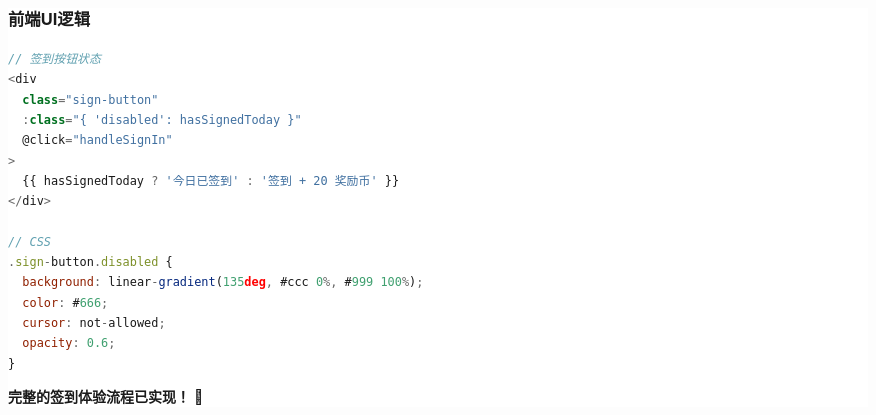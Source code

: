 ### 前端UI逻辑

```javascript
// 签到按钮状态
<div 
  class="sign-button" 
  :class="{ 'disabled': hasSignedToday }"
  @click="handleSignIn"
>
  {{ hasSignedToday ? '今日已签到' : '签到 + 20 奖励币' }}
</div>

// CSS
.sign-button.disabled {
  background: linear-gradient(135deg, #ccc 0%, #999 100%);
  color: #666;
  cursor: not-allowed;
  opacity: 0.6;
}
```

**完整的签到体验流程已实现！** 🎉
